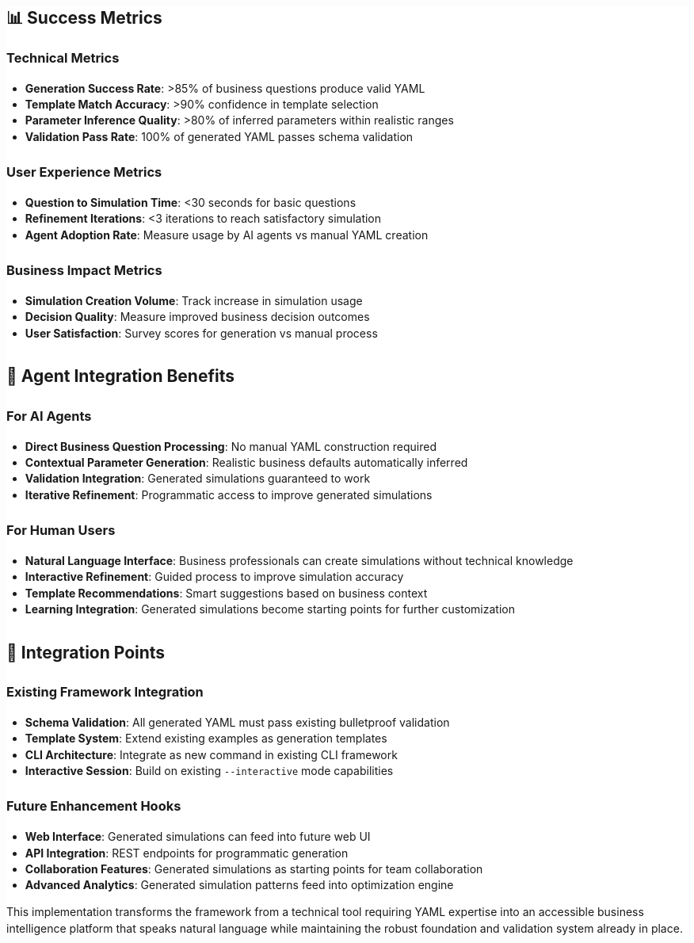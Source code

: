 
## 📊 Success Metrics

### Technical Metrics
- **Generation Success Rate**: >85% of business questions produce valid YAML
- **Template Match Accuracy**: >90% confidence in template selection
- **Parameter Inference Quality**: >80% of inferred parameters within realistic ranges
- **Validation Pass Rate**: 100% of generated YAML passes schema validation

### User Experience Metrics
- **Question to Simulation Time**: <30 seconds for basic questions
- **Refinement Iterations**: <3 iterations to reach satisfactory simulation
- **Agent Adoption Rate**: Measure usage by AI agents vs manual YAML creation

### Business Impact Metrics
- **Simulation Creation Volume**: Track increase in simulation usage
- **Decision Quality**: Measure improved business decision outcomes
- **User Satisfaction**: Survey scores for generation vs manual process

## 🚀 Agent Integration Benefits

### For AI Agents
- **Direct Business Question Processing**: No manual YAML construction required
- **Contextual Parameter Generation**: Realistic business defaults automatically inferred
- **Validation Integration**: Generated simulations guaranteed to work
- **Iterative Refinement**: Programmatic access to improve generated simulations

### For Human Users
- **Natural Language Interface**: Business professionals can create simulations without technical knowledge
- **Interactive Refinement**: Guided process to improve simulation accuracy
- **Template Recommendations**: Smart suggestions based on business context
- **Learning Integration**: Generated simulations become starting points for further customization

## 🔗 Integration Points

### Existing Framework Integration
- **Schema Validation**: All generated YAML must pass existing bulletproof validation
- **Template System**: Extend existing examples as generation templates
- **CLI Architecture**: Integrate as new command in existing CLI framework
- **Interactive Session**: Build on existing `--interactive` mode capabilities

### Future Enhancement Hooks
- **Web Interface**: Generated simulations can feed into future web UI
- **API Integration**: REST endpoints for programmatic generation
- **Collaboration Features**: Generated simulations as starting points for team collaboration
- **Advanced Analytics**: Generated simulation patterns feed into optimization engine

This implementation transforms the framework from a technical tool requiring YAML expertise into an accessible business intelligence platform that speaks natural language while maintaining the robust foundation and validation system already in place.